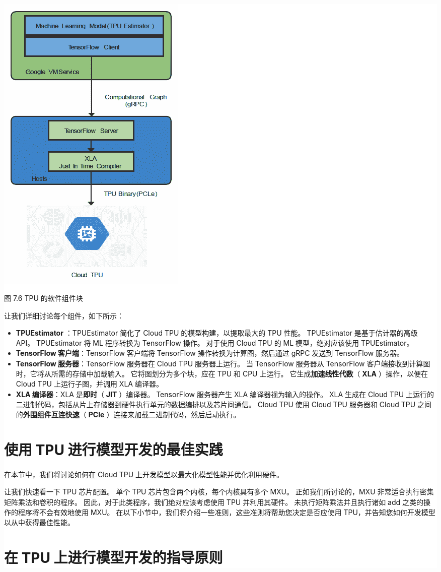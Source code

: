 ![](img/b3c22eb1-bc71-4c74-b8e4-fa6fbb9eb189.png)

图 7.6 TPU 的软件组件块

让我们详细讨论每个组件，如下所示：

*   **TPUEstimator** ：TPUEstimator 简化了 Cloud TPU 的模型构建，以提取最大的 TPU 性能。 TPUEstimator 是基于估计器的高级 API。 TPUEstimator 将 ML 程序转换为 TensorFlow 操作。 对于使用 Cloud TPU 的 ML 模型，绝对应该使用 TPUEstimator。
*   **TensorFlow 客户端**：TensorFlow 客户端将 TensorFlow 操作转换为计算图，然后通过 gRPC 发送到 TensorFlow 服务器。
*   **TensorFlow 服务器**：TensorFlow 服务器在 Cloud TPU 服务器上运行。 当 TensorFlow 服务器从 TensorFlow 客户端接收到计算图时，它将从所需的存储中加载输入。 它将图划分为多个块，应在 TPU 和 CPU 上运行。 它生成**加速线性代数**（ **XLA** ）操作，以便在 Cloud TPU 上运行子图，并调用 XLA 编译器。
*   **XLA 编译器**：XLA 是**即时**（ **JIT** ）编译器。 TensorFlow 服务器产生 XLA 编译器视为输入的操作。 XLA 生成在 Cloud TPU 上运行的二进制代码，包括从片上存储器到硬件执行单元的数据编排以及芯片间通信。 Cloud TPU 使用 Cloud TPU 服务器和 Cloud TPU 之间的**外围组件互连快速**（ **PCIe** ）连接来加载二进制代码，然后启动执行。

# 使用 TPU 进行模型开发的最佳实践

在本节中，我们将讨论如何在 Cloud TPU 上开发模型以最大化模型性能并优化利用硬件。

让我们快速看一下 TPU 芯片配置。 单个 TPU 芯片包含两个内核，每个内核具有多个 MXU。 正如我们所讨论的，MXU 非常适合执行密集矩阵乘法和卷积的程序。 因此，对于此类程序，我们绝对应该考虑使用 TPU 并利用其硬件。 未执行矩阵乘法并且执行诸如 add 之类的操作的程序将不会有效地使用 MXU。 在以下小节中，我们将介绍一些准则，这些准则将帮助您决定是否应使用 TPU，并告知您如何开发模型以从中获得最佳性能。

# 在 TPU 上进行模型开发的指导原则
